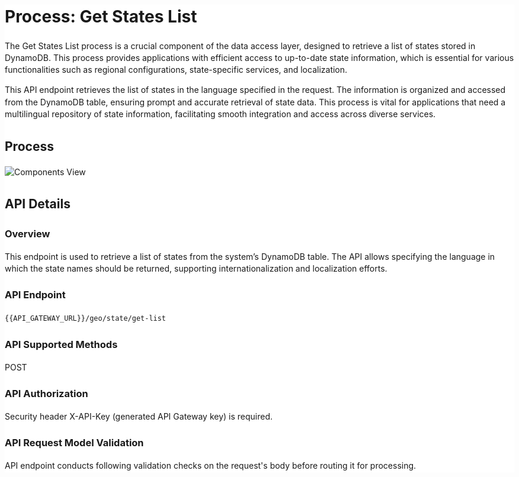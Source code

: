 # Process: Get States List

The Get States List process is a crucial component of the data access layer, designed to retrieve a list of states stored in DynamoDB. This process provides applications with efficient access to up-to-date state information, which is essential for various functionalities such as regional configurations, state-specific services, and localization.

This API endpoint retrieves the list of states in the language specified in the request. The information is organized and accessed from the DynamoDB table, ensuring prompt and accurate retrieval of state data. This process is vital for applications that need a multilingual repository of state information, facilitating smooth integration and access across diverse services.

## Process

![Components View](#)

## API Details

### Overview

This endpoint is used to retrieve a list of states from the system’s DynamoDB table. The API allows specifying the language in which the state names should be returned, supporting internationalization and localization efforts.

### API Endpoint

```
{{API_GATEWAY_URL}}/geo/state/get-list
```

### API Supported Methods

POST

### API Authorization

Security header X-API-Key (generated API Gateway key) is required.

### API Request Model Validation

API endpoint conducts following validation checks on the request's body before routing it for processing.
